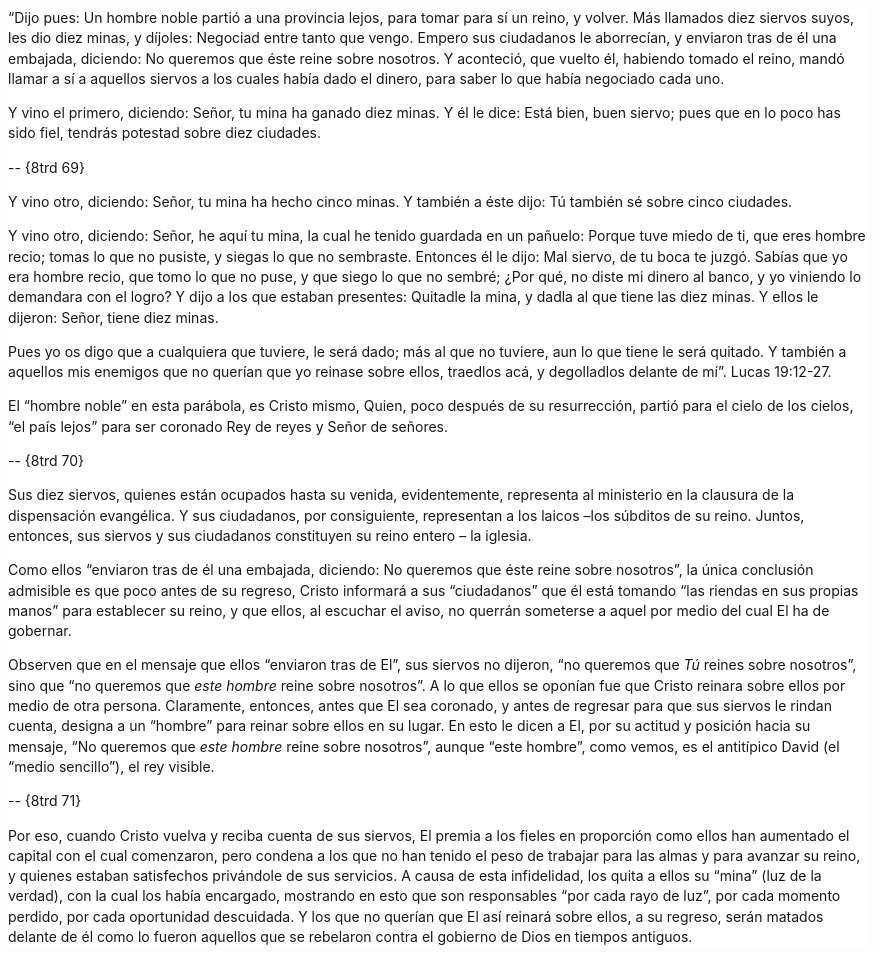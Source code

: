  “Dijo pues: Un hombre noble partió a una provincia lejos, para tomar para sí un reino, y volver. Más llamados diez siervos suyos, les dio diez minas, y díjoles: Negociad entre tanto que vengo. Empero sus ciudadanos le aborrecían, y enviaron tras de él una embajada, diciendo: No queremos que éste reine sobre nosotros. Y aconteció, que vuelto él, habiendo tomado el reino, mandó llamar a sí a aquellos siervos a los cuales había dado el dinero, para saber lo que había negociado cada uno.

 Y vino el primero, diciendo: Señor, tu mina ha ganado diez minas. Y él le dice: Está bien, buen siervo; pues que en lo poco has sido fiel, tendrás potestad sobre diez ciudades.

 -- {8trd 69}   
  
  Y vino otro, diciendo: Señor, tu mina ha hecho cinco minas. Y también a éste dijo: Tú también sé sobre cinco ciudades.

 Y vino otro, diciendo: Señor, he aquí tu mina, la cual he tenido guardada en un pañuelo: Porque tuve miedo de ti, que eres hombre recio; tomas lo que no pusiste, y siegas lo que no sembraste. Entonces él le dijo: Mal siervo, de tu boca te juzgó. Sabías que yo era hombre recio, que tomo lo que no puse, y que siego lo que no sembré; ¿Por qué, no diste mi dinero al banco, y yo viniendo lo demandara con el logro? Y dijo a los que estaban presentes: Quitadle la mina, y dadla al que tiene las diez minas. Y ellos le dijeron: Señor, tiene diez minas.

 Pues yo os digo que a cualquiera que tuviere, le será dado; más al que no tuviere, aun lo que tiene le será quitado. Y también a aquellos mis enemigos que no querían que yo reinase sobre ellos, traedlos acá, y degolladlos delante de mí”. Lucas 19:12-27.

 El “hombre noble” en esta parábola, es Cristo mismo, Quien, poco después de su resurrección, partió para el cielo de los cielos, “el país lejos” para ser coronado Rey de reyes y Señor de señores.

 -- {8trd 70}   
  
  Sus diez siervos, quienes están ocupados hasta su venida, evidentemente, representa al ministerio en la clausura de la dispensación evangélica. Y sus ciudadanos, por consiguiente, representan a los laicos –los súbditos de su reino. Juntos, entonces, sus siervos y sus ciudadanos constituyen su reino entero – la iglesia.

 Como ellos “enviaron tras de él una embajada, diciendo: No queremos que éste reine sobre nosotros”, la única conclusión admisible es que poco antes de su regreso, Cristo informará a sus “ciudadanos” que él está tomando “las riendas en sus propias manos” para establecer su reino, y que ellos, al escuchar el aviso, no querrán someterse a aquel por medio del cual El ha de gobernar.

 Observen que en el mensaje que ellos “enviaron tras de El”, sus siervos no dijeron, “no queremos que _Tú_ reines sobre nosotros”, sino que “no queremos que _este hombre_ reine sobre nosotros”. A lo que ellos se oponían fue que Cristo reinara sobre ellos por medio de otra persona. Claramente, entonces, antes que El sea coronado, y antes de regresar para que sus siervos le rindan cuenta, designa a un “hombre” para reinar sobre ellos en su lugar. En esto le dicen a El, por su actitud y posición hacia su mensaje, “No queremos que _este hombre_ reine sobre nosotros”, aunque “este hombre”, como vemos, es el antitípico David (el “medio sencillo”), el rey visible.

 -- {8trd 71}   
  
  Por eso, cuando Cristo vuelva y reciba cuenta de sus siervos, El premia a los fieles en proporción como ellos han aumentado el capital con el cual comenzaron, pero condena a los que no han tenido el peso de trabajar para las almas y para avanzar su reino, y quienes estaban satisfechos privándole de sus servicios. A causa de esta infidelidad, los quita a ellos su “mina” (luz de la verdad), con la cual los había encargado, mostrando en esto que son responsables “por cada rayo de luz”, por cada momento perdido, por cada oportunidad descuidada. Y los que no querían que El así reinará sobre ellos, a su regreso, serán matados delante de él como lo fueron aquellos que se rebelaron contra el gobierno de Dios en tiempos antiguos.
